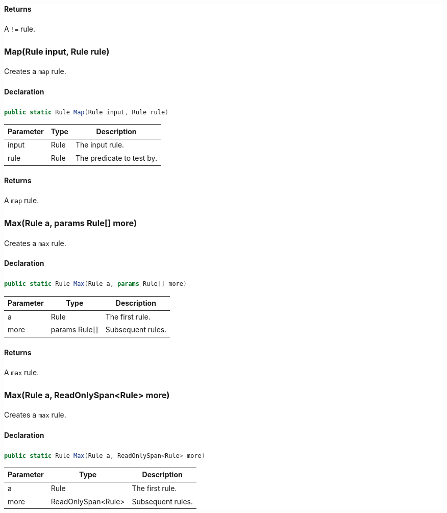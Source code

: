 
#### Returns

A `!=` rule.

### Map(Rule input, Rule rule)

Creates a `map` rule.

#### Declaration

```c#
public static Rule Map(Rule input, Rule rule)
```

| Parameter | Type | Description |
|---|---|---|
| input | Rule | The input rule. |
| rule | Rule | The predicate to test by. |


#### Returns

A `map` rule.

### Max(Rule a, params Rule[] more)

Creates a `max` rule.

#### Declaration

```c#
public static Rule Max(Rule a, params Rule[] more)
```

| Parameter | Type | Description |
|---|---|---|
| a | Rule | The first rule. |
| more | params Rule[] | Subsequent rules. |


#### Returns

A `max` rule.

### Max(Rule a, ReadOnlySpan\<Rule\> more)

Creates a `max` rule.

#### Declaration

```c#
public static Rule Max(Rule a, ReadOnlySpan<Rule> more)
```

| Parameter | Type | Description |
|---|---|---|
| a | Rule | The first rule. |
| more | ReadOnlySpan\<Rule\> | Subsequent rules. |
